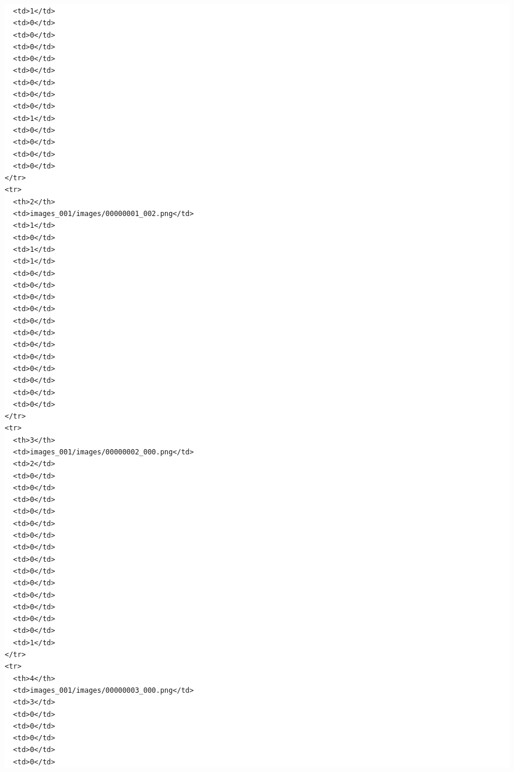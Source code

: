       <td>1</td>
      <td>0</td>
      <td>0</td>
      <td>0</td>
      <td>0</td>
      <td>0</td>
      <td>0</td>
      <td>0</td>
      <td>0</td>
      <td>1</td>
      <td>0</td>
      <td>0</td>
      <td>0</td>
      <td>0</td>
    </tr>
    <tr>
      <th>2</th>
      <td>images_001/images/00000001_002.png</td>
      <td>1</td>
      <td>0</td>
      <td>1</td>
      <td>1</td>
      <td>0</td>
      <td>0</td>
      <td>0</td>
      <td>0</td>
      <td>0</td>
      <td>0</td>
      <td>0</td>
      <td>0</td>
      <td>0</td>
      <td>0</td>
      <td>0</td>
      <td>0</td>
    </tr>
    <tr>
      <th>3</th>
      <td>images_001/images/00000002_000.png</td>
      <td>2</td>
      <td>0</td>
      <td>0</td>
      <td>0</td>
      <td>0</td>
      <td>0</td>
      <td>0</td>
      <td>0</td>
      <td>0</td>
      <td>0</td>
      <td>0</td>
      <td>0</td>
      <td>0</td>
      <td>0</td>
      <td>0</td>
      <td>1</td>
    </tr>
    <tr>
      <th>4</th>
      <td>images_001/images/00000003_000.png</td>
      <td>3</td>
      <td>0</td>
      <td>0</td>
      <td>0</td>
      <td>0</td>
      <td>0</td>